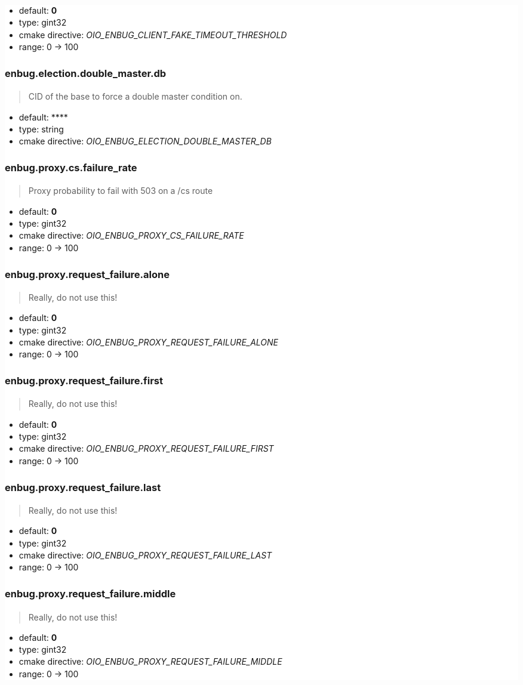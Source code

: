  * default: **0**
 * type: gint32
 * cmake directive: *OIO_ENBUG_CLIENT_FAKE_TIMEOUT_THRESHOLD*
 * range: 0 -> 100

### enbug.election.double_master.db

> CID of the base to force a double master condition on.

 * default: ****
 * type: string
 * cmake directive: *OIO_ENBUG_ELECTION_DOUBLE_MASTER_DB*

### enbug.proxy.cs.failure_rate

> Proxy probability to fail with 503 on a /cs route

 * default: **0**
 * type: gint32
 * cmake directive: *OIO_ENBUG_PROXY_CS_FAILURE_RATE*
 * range: 0 -> 100

### enbug.proxy.request_failure.alone

> Really, do not use this!

 * default: **0**
 * type: gint32
 * cmake directive: *OIO_ENBUG_PROXY_REQUEST_FAILURE_ALONE*
 * range: 0 -> 100

### enbug.proxy.request_failure.first

> Really, do not use this!

 * default: **0**
 * type: gint32
 * cmake directive: *OIO_ENBUG_PROXY_REQUEST_FAILURE_FIRST*
 * range: 0 -> 100

### enbug.proxy.request_failure.last

> Really, do not use this!

 * default: **0**
 * type: gint32
 * cmake directive: *OIO_ENBUG_PROXY_REQUEST_FAILURE_LAST*
 * range: 0 -> 100

### enbug.proxy.request_failure.middle

> Really, do not use this!

 * default: **0**
 * type: gint32
 * cmake directive: *OIO_ENBUG_PROXY_REQUEST_FAILURE_MIDDLE*
 * range: 0 -> 100
